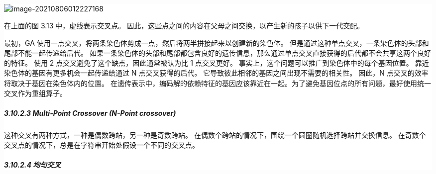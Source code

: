 ![image-20210806012227168](C:\Users\Lenovo\AppData\Roaming\Typora\typora-user-images\image-20210806012227168.png)

在上面的图 3.13 中，虚线表示交叉点。 因此，这些点之间的内容在父母之间交换，以产生新的孩子以供下一代交配。

最初，GA 使用一点交叉，将两条染色体剪成一点，然后将两半拼接起来以创建新的染色体。 但是通过这种单点交叉，一条染色体的头部和尾部不能一起传递给后代。 如果一条染色体的头部和尾部都包含良好的遗传信息，那么通过单点交叉直接获得的后代都不会共享这两个良好的特征。 使用 2 点交叉避免了这个缺点，因此通常被认为比 1 点交叉更好。 事实上，这个问题可以推广到染色体中的每个基因位置。 靠近染色体的基因有更多机会一起传递给通过 N 点交叉获得的后代。 它导致彼此相邻的基因之间出现不需要的相关性。 因此，N 点交叉的效率将取决于基因在染色体内的位置。 在遗传表示中，编码解的依赖特征的基因应该靠近在一起。为了避免基因位点的所有问题，最好使用统一交叉作为重组算子。

##### 3.10.2.3 Multi-Point Crossover (N-Point crossover)

这种交叉有两种方式，一种是偶数跨站，另一种是奇数跨站。 在偶数个跨站的情况下，围绕一个圆圈随机选择跨站并交换信息。 在奇数个交叉点的情况下，总是在字符串开始处假设一个不同的交叉点。

##### 3.10.2.4 均匀交叉


